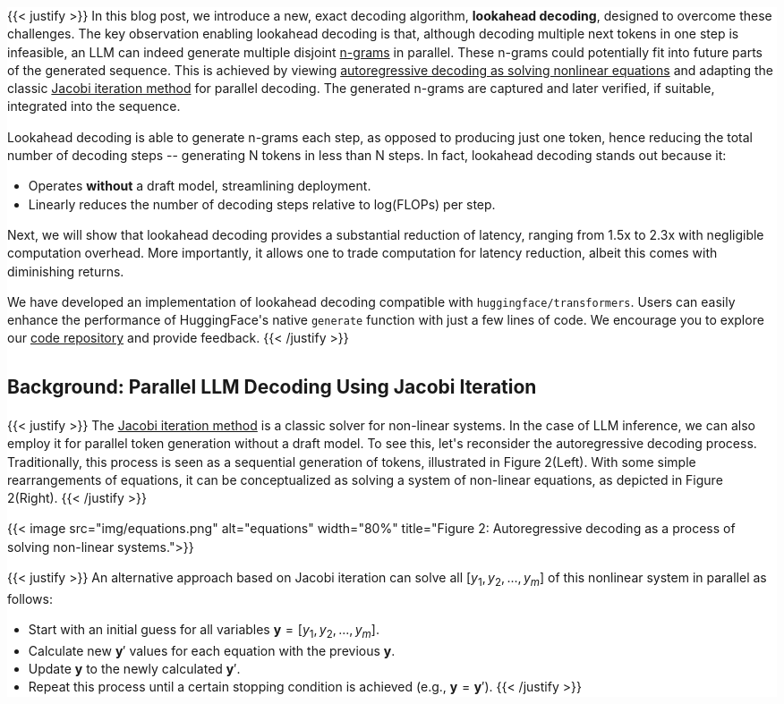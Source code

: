 {{< justify >}}
In this blog post, we introduce a new, exact decoding algorithm, **lookahead decoding**, designed to overcome these challenges.
The key observation enabling lookahead decoding is that, although decoding multiple next tokens in one step is infeasible, an LLM can indeed generate multiple disjoint [n-grams](https://en.wikipedia.org/wiki/N-gram) in parallel. These n-grams could potentially fit into future parts of the generated sequence.
This is achieved by viewing [autoregressive decoding as solving nonlinear equations](https://proceedings.mlr.press/v139/song21a/song21a.pdf) and adapting the classic [Jacobi iteration method](https://en.wikipedia.org/wiki/Jacobi_method) for parallel decoding. The generated n-grams are captured and later verified, if suitable, integrated into the sequence.

Lookahead decoding is able to generate n-grams each step, as opposed to producing just one token, hence reducing the total number of decoding steps -- generating N tokens in less than N steps. In fact, lookahead decoding stands out because it:
- Operates **without** a draft model, streamlining deployment.
- Linearly reduces the number of decoding steps relative to log(FLOPs) per step.

Next, we will show that lookahead decoding provides a substantial reduction of latency, ranging from 1.5x to 2.3x with negligible computation overhead. 
More importantly, it allows one to trade computation for latency reduction, albeit this comes with diminishing returns.

We have developed an implementation of lookahead decoding compatible with ```huggingface/transformers```. Users can easily enhance the performance of HuggingFace's native ```generate``` function with just a few lines of code. We encourage you to explore our [code repository](https://github.com/hao-ai-lab/LookaheadDecoding) and provide feedback.
{{< /justify >}}

## Background: Parallel LLM Decoding Using Jacobi Iteration

{{< justify >}}
The [Jacobi iteration method](https://en.wikipedia.org/wiki/Jacobi_method) is a classic solver for non-linear systems. In the case of LLM inference, we can also employ it for parallel token generation without a draft model.
To see this, let's reconsider the autoregressive decoding process. Traditionally, this process is seen as a sequential generation of tokens, illustrated in Figure 2(Left). With some simple rearrangements of equations, it can be conceptualized as solving a system of non-linear equations, as depicted in Figure 2(Right).
{{< /justify >}}

{{< image src="img/equations.png" alt="equations" width="80%" title="Figure 2: Autoregressive decoding as a process of solving non-linear systems.">}}

{{< justify >}}
An alternative approach based on Jacobi iteration can solve all $[y_1, y_2, ..., y_m]$ of this nonlinear system in parallel as follows:
- Start with an initial guess for all variables $\textbf{y} = [y_1, y_2, ..., y_m]$.
- Calculate new $\textbf{y}'$ values for each equation with the previous $\textbf{y}$.
- Update $\textbf{y}$ to the newly calculated $\textbf{y}'$.
- Repeat this process until a certain stopping condition is achieved (e.g., $\textbf{y} = \textbf{y}'$).
{{< /justify >}}
